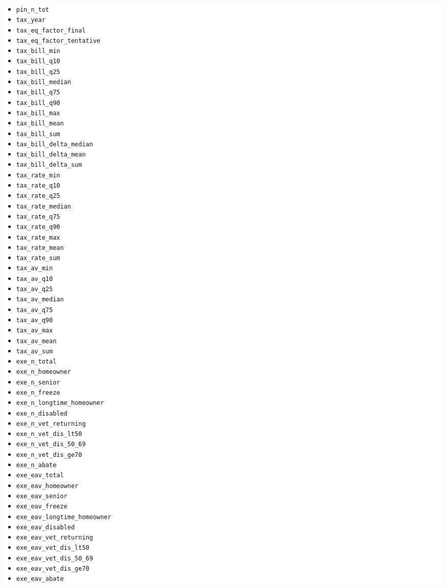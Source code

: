 - `pin_n_tot`
- `tax_year`
- `tax_eq_factor_final`
- `tax_eq_factor_tentative`
- `tax_bill_min`
- `tax_bill_q10`
- `tax_bill_q25`
- `tax_bill_median`
- `tax_bill_q75`
- `tax_bill_q90`
- `tax_bill_max`
- `tax_bill_mean`
- `tax_bill_sum`
- `tax_bill_delta_median`
- `tax_bill_delta_mean`
- `tax_bill_delta_sum`
- `tax_rate_min`
- `tax_rate_q10`
- `tax_rate_q25`
- `tax_rate_median`
- `tax_rate_q75`
- `tax_rate_q90`
- `tax_rate_max`
- `tax_rate_mean`
- `tax_rate_sum`
- `tax_av_min`
- `tax_av_q10`
- `tax_av_q25`
- `tax_av_median`
- `tax_av_q75`
- `tax_av_q90`
- `tax_av_max`
- `tax_av_mean`
- `tax_av_sum`
- `exe_n_total`
- `exe_n_homeowner`
- `exe_n_senior`
- `exe_n_freeze`
- `exe_n_longtime_homeowner`
- `exe_n_disabled`
- `exe_n_vet_returning`
- `exe_n_vet_dis_lt50`
- `exe_n_vet_dis_50_69`
- `exe_n_vet_dis_ge70`
- `exe_n_abate`
- `exe_eav_total`
- `exe_eav_homeowner`
- `exe_eav_senior`
- `exe_eav_freeze`
- `exe_eav_longtime_homeowner`
- `exe_eav_disabled`
- `exe_eav_vet_returning`
- `exe_eav_vet_dis_lt50`
- `exe_eav_vet_dis_50_69`
- `exe_eav_vet_dis_ge70`
- `exe_eav_abate`
